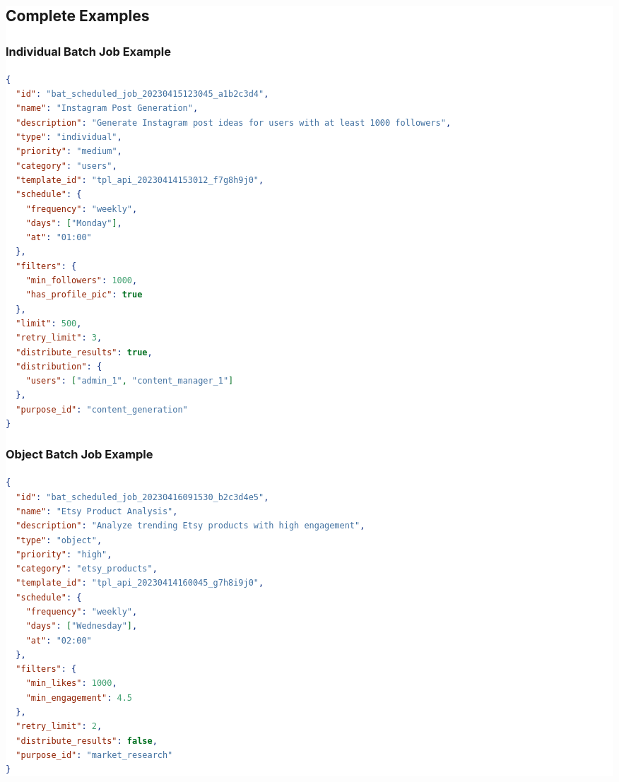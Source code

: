 ## Complete Examples

### Individual Batch Job Example

```json
{
  "id": "bat_scheduled_job_20230415123045_a1b2c3d4",
  "name": "Instagram Post Generation",
  "description": "Generate Instagram post ideas for users with at least 1000 followers",
  "type": "individual",
  "priority": "medium",
  "category": "users",
  "template_id": "tpl_api_20230414153012_f7g8h9j0",
  "schedule": {
    "frequency": "weekly",
    "days": ["Monday"],
    "at": "01:00"
  },
  "filters": {
    "min_followers": 1000,
    "has_profile_pic": true
  },
  "limit": 500,
  "retry_limit": 3,
  "distribute_results": true,
  "distribution": {
    "users": ["admin_1", "content_manager_1"]
  },
  "purpose_id": "content_generation"
}
```

### Object Batch Job Example

```json
{
  "id": "bat_scheduled_job_20230416091530_b2c3d4e5",
  "name": "Etsy Product Analysis",
  "description": "Analyze trending Etsy products with high engagement",
  "type": "object",
  "priority": "high",
  "category": "etsy_products",
  "template_id": "tpl_api_20230414160045_g7h8i9j0",
  "schedule": {
    "frequency": "weekly",
    "days": ["Wednesday"],
    "at": "02:00"
  },
  "filters": {
    "min_likes": 1000,
    "min_engagement": 4.5
  },
  "retry_limit": 2,
  "distribute_results": false,
  "purpose_id": "market_research"
}
```
